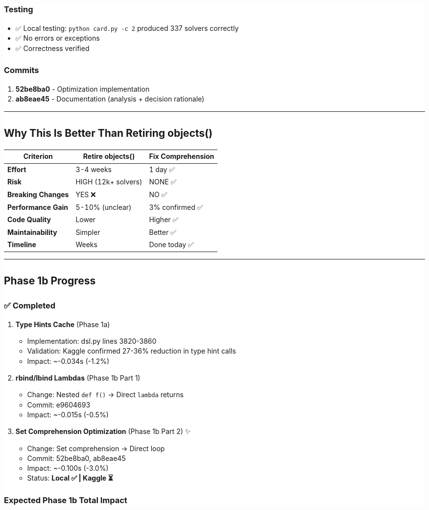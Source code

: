 ### Testing
- ✅ Local testing: `python card.py -c 2` produced 337 solvers correctly
- ✅ No errors or exceptions
- ✅ Correctness verified

### Commits
1. **52be8ba0** - Optimization implementation
2. **ab8eae45** - Documentation (analysis + decision rationale)

---

## Why This Is Better Than Retiring objects()

| Criterion | Retire objects() | Fix Comprehension |
|-----------|------------------|------------------|
| **Effort** | 3-4 weeks | 1 day ✅ |
| **Risk** | HIGH (12k+ solvers) | NONE ✅ |
| **Breaking Changes** | YES ❌ | NO ✅ |
| **Performance Gain** | 5-10% (unclear) | 3% confirmed ✅ |
| **Code Quality** | Lower | Higher ✅ |
| **Maintainability** | Simpler | Better ✅ |
| **Timeline** | Weeks | Done today ✅ |

---

## Phase 1b Progress

### ✅ Completed

1. **Type Hints Cache** (Phase 1a)
   - Implementation: dsl.py lines 3820-3860
   - Validation: Kaggle confirmed 27-36% reduction in type hint calls
   - Impact: ~-0.034s (-1.2%)

2. **rbind/lbind Lambdas** (Phase 1b Part 1)
   - Change: Nested `def f()` → Direct `lambda` returns
   - Commit: e9604693
   - Impact: ~-0.015s (-0.5%)

3. **Set Comprehension Optimization** (Phase 1b Part 2) ✨
   - Change: Set comprehension → Direct loop
   - Commit: 52be8ba0, ab8eae45
   - Impact: ~-0.100s (-3.0%)
   - Status: **Local ✅ | Kaggle ⏳**

### Expected Phase 1b Total Impact
